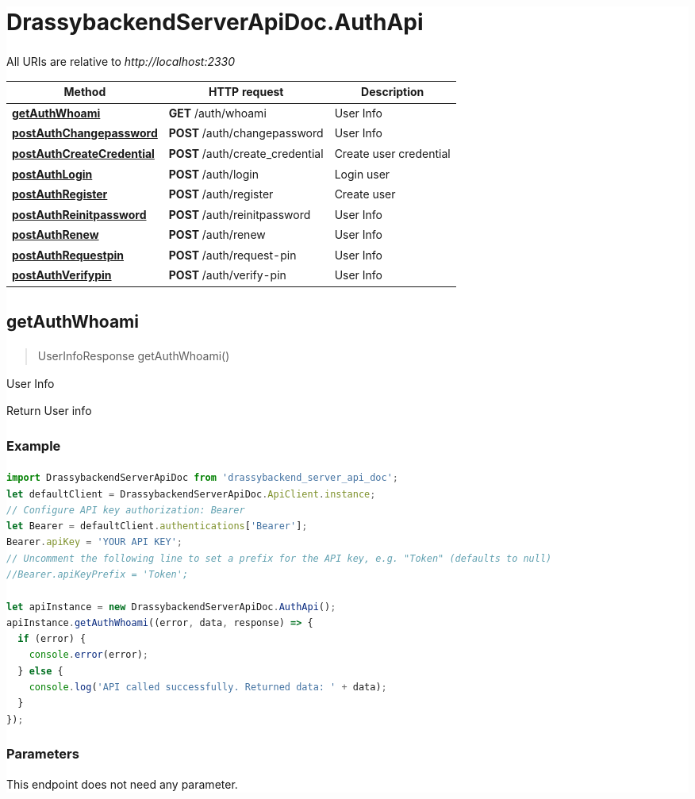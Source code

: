 # DrassybackendServerApiDoc.AuthApi

All URIs are relative to *http://localhost:2330*

Method | HTTP request | Description
------------- | ------------- | -------------
[**getAuthWhoami**](AuthApi.md#getAuthWhoami) | **GET** /auth/whoami | User Info
[**postAuthChangepassword**](AuthApi.md#postAuthChangepassword) | **POST** /auth/changepassword | User Info
[**postAuthCreateCredential**](AuthApi.md#postAuthCreateCredential) | **POST** /auth/create_credential | Create user credential
[**postAuthLogin**](AuthApi.md#postAuthLogin) | **POST** /auth/login | Login user
[**postAuthRegister**](AuthApi.md#postAuthRegister) | **POST** /auth/register | Create user
[**postAuthReinitpassword**](AuthApi.md#postAuthReinitpassword) | **POST** /auth/reinitpassword | User Info
[**postAuthRenew**](AuthApi.md#postAuthRenew) | **POST** /auth/renew | User Info
[**postAuthRequestpin**](AuthApi.md#postAuthRequestpin) | **POST** /auth/request-pin | User Info
[**postAuthVerifypin**](AuthApi.md#postAuthVerifypin) | **POST** /auth/verify-pin | User Info



## getAuthWhoami

> UserInfoResponse getAuthWhoami()

User Info

Return User info

### Example

```javascript
import DrassybackendServerApiDoc from 'drassybackend_server_api_doc';
let defaultClient = DrassybackendServerApiDoc.ApiClient.instance;
// Configure API key authorization: Bearer
let Bearer = defaultClient.authentications['Bearer'];
Bearer.apiKey = 'YOUR API KEY';
// Uncomment the following line to set a prefix for the API key, e.g. "Token" (defaults to null)
//Bearer.apiKeyPrefix = 'Token';

let apiInstance = new DrassybackendServerApiDoc.AuthApi();
apiInstance.getAuthWhoami((error, data, response) => {
  if (error) {
    console.error(error);
  } else {
    console.log('API called successfully. Returned data: ' + data);
  }
});
```

### Parameters

This endpoint does not need any parameter.
